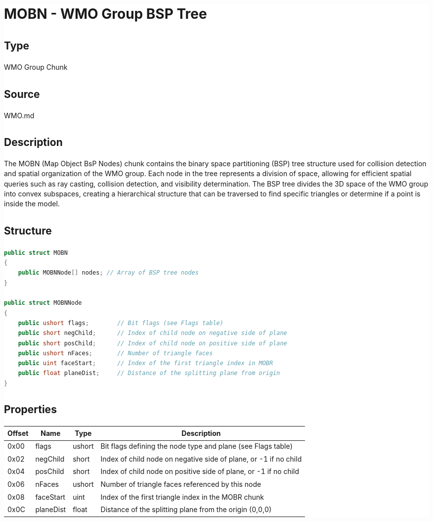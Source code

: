# MOBN - WMO Group BSP Tree

## Type
WMO Group Chunk

## Source
WMO.md

## Description
The MOBN (Map Object BsP Nodes) chunk contains the binary space partitioning (BSP) tree structure used for collision detection and spatial organization of the WMO group. Each node in the tree represents a division of space, allowing for efficient spatial queries such as ray casting, collision detection, and visibility determination. The BSP tree divides the 3D space of the WMO group into convex subspaces, creating a hierarchical structure that can be traversed to find specific triangles or determine if a point is inside the model.

## Structure

```csharp
public struct MOBN
{
    public MOBNNode[] nodes; // Array of BSP tree nodes
}

public struct MOBNNode
{
    public ushort flags;        // Bit flags (see Flags table)
    public short negChild;      // Index of child node on negative side of plane
    public short posChild;      // Index of child node on positive side of plane
    public ushort nFaces;       // Number of triangle faces
    public uint faceStart;      // Index of the first triangle index in MOBR
    public float planeDist;     // Distance of the splitting plane from origin
}
```

## Properties

| Offset | Name | Type | Description |
|--------|------|------|-------------|
| 0x00 | flags | ushort | Bit flags defining the node type and plane (see Flags table) |
| 0x02 | negChild | short | Index of child node on negative side of plane, or -1 if no child |
| 0x04 | posChild | short | Index of child node on positive side of plane, or -1 if no child |
| 0x06 | nFaces | ushort | Number of triangle faces referenced by this node |
| 0x08 | faceStart | uint | Index of the first triangle index in the MOBR chunk |
| 0x0C | planeDist | float | Distance of the splitting plane from the origin (0,0,0) |
